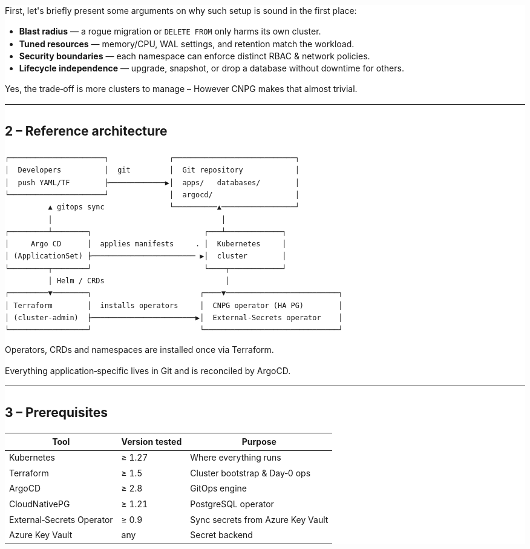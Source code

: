 First, let's briefly present some arguments on why such setup is sound in the
first place:

- **Blast radius** — a rogue migration or `DELETE FROM` only harms its own cluster.
- **Tuned resources** — memory/CPU, WAL settings, and retention match the workload.
- **Security boundaries** — each namespace can enforce distinct RBAC & network policies.
- **Lifecycle independence** — upgrade, snapshot, or drop a database without downtime for others.

Yes, the trade‑off is more clusters to manage – However CNPG makes that almost trivial.

---

<a id="architecture"></a>

## 2 – Reference architecture

```
┌──────────────────────┐              ┌────────────────────────────┐
│  Developers          │  git         │  Git repository            │
│  push YAML/TF        ├─────────────▶│  apps/   databases/        │
└──────────────────────┘              │  argocd/                   │
          ▲ gitops sync               └──────────▲─────────────────┘
          │                                       │
┌─────────┴────────┐                          ┌───┴─────────────┐
│     Argo CD      │  applies manifests     . │  Kubernetes     │
│ (ApplicationSet) ├──────────────────────── ▶│  cluster        │
└─────────┬────────┘                          └────┬────────────┘
          │ Helm / CRDs                            │
┌─────────▼────────┐                         ┌────▼──────────────────────────┐
│ Terraform        │  installs operators     │  CNPG operator (HA PG)        │
│ (cluster‑admin)  ├────────────────────────▶│  External‑Secrets operator    │
└──────────────────┘                         └───────────────────────────────┘
```

Operators, CRDs and namespaces are installed once via Terraform.

Everything application‑specific lives in Git and is reconciled by ArgoCD.

---

<a id="prereq"></a>

## 3 – Prerequisites

| Tool                      | Version tested | Purpose                           |
| ------------------------- | -------------- | --------------------------------- |
| Kubernetes                | ≥ 1.27         | Where everything runs             |
| Terraform                 | ≥ 1.5          | Cluster bootstrap & Day‑0 ops     |
| ArgoCD                    | ≥ 2.8          | GitOps engine                     |
| CloudNativePG             | ≥ 1.21         | PostgreSQL operator               |
| External‑Secrets Operator | ≥ 0.9          | Sync secrets from Azure Key Vault |
| Azure Key Vault           | any            | Secret backend                    |

